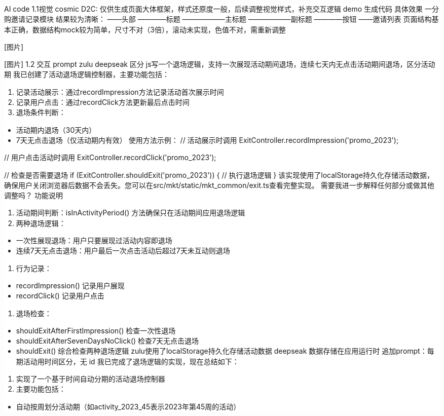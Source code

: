 AI code
1.1视觉
cosmic D2C:
仅供生成页面大体框架，样式还原度一般，后续调整视觉样式，补充交互逻辑
demo
生成代码
具体效果
一分购邀请记录模块
结果较为清晰：
——头部
————标题
——————主标题
——————副标题
————按钮
——邀请列表
页面结构基本正确，数据结构mock较为简单，尺寸不对（3倍），滚动未实现，色值不对，需重新调整


[图片]

[图片]
1.2 交互
prompt
zulu
deepseak
区分
js写一个退场逻辑，支持一次展现活动期间退场，连续七天内无点击活动期间退场，区分活动期
我已创建了活动退场逻辑控制器，主要功能包括：
1. 记录活动展示：通过recordImpression方法记录活动首次展示时间
2. 记录用户点击：通过recordClick方法更新最后点击时间
3. 退场条件判断：
- 活动期内退场（30天内）
- 7天无点击退场（仅活动期内有效）
使用方法示例：
// 活动展示时调用
ExitController.recordImpression('promo_2023');


// 用户点击活动时调用 
ExitController.recordClick('promo_2023');


// 检查是否需要退场
if (ExitController.shouldExit('promo_2023')) {
  // 执行退场逻辑
}
该实现使用了localStorage持久化存储活动数据，确保用户关闭浏览器后数据不会丢失。您可以在src/mkt/static/mkt_common/exit.ts查看完整实现。
需要我进一步解释任何部分或做其他调整吗？
功能说明
1. 活动期间判断：isInActivityPeriod() 方法确保只在活动期间应用退场逻辑
2. 两种退场逻辑：
- 一次性展现退场：用户只要展现过活动内容即退场
- 连续7天无点击退场：用户最后一次点击活动后超过7天未互动则退场
1. 行为记录：
- recordImpression() 记录用户展现
- recordClick() 记录用户点击
1. 退场检查：
- shouldExitAfterFirstImpression() 检查一次性退场
- shouldExitAfterSevenDaysNoClick() 检查7天无点击退场
- shouldExit() 综合检查两种退场逻辑
zulu使用了localStorage持久化存储活动数据
deepseak 数据存储在应用运行时
追加prompt：每期活动用时间区分，无 id
我已完成了退场逻辑的实现，现在总结如下：
1. 实现了一个基于时间自动分期的活动退场控制器
2. 主要功能包括：
- 自动按周划分活动期（如activity_2023_45表示2023年第45周的活动）